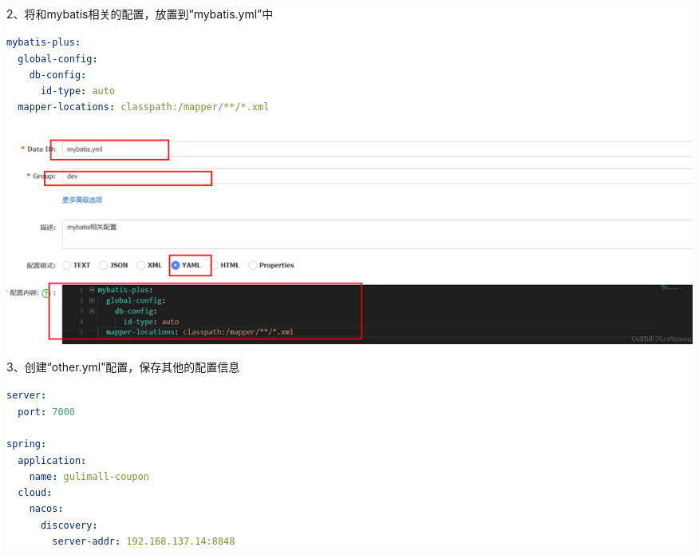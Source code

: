 

2、将和mybatis相关的配置，放置到“mybatis.yml”中

```yaml
mybatis-plus:
  global-config:
    db-config:
      id-type: auto
  mapper-locations: classpath:/mapper/**/*.xml
```



![1587722710432](images/1587722710432.png)



3、创建“other.yml”配置，保存其他的配置信息

```yaml
server:
  port: 7000

spring:
  application:
    name: gulimall-coupon
  cloud:
    nacos:
      discovery:
        server-addr: 192.168.137.14:8848
```


